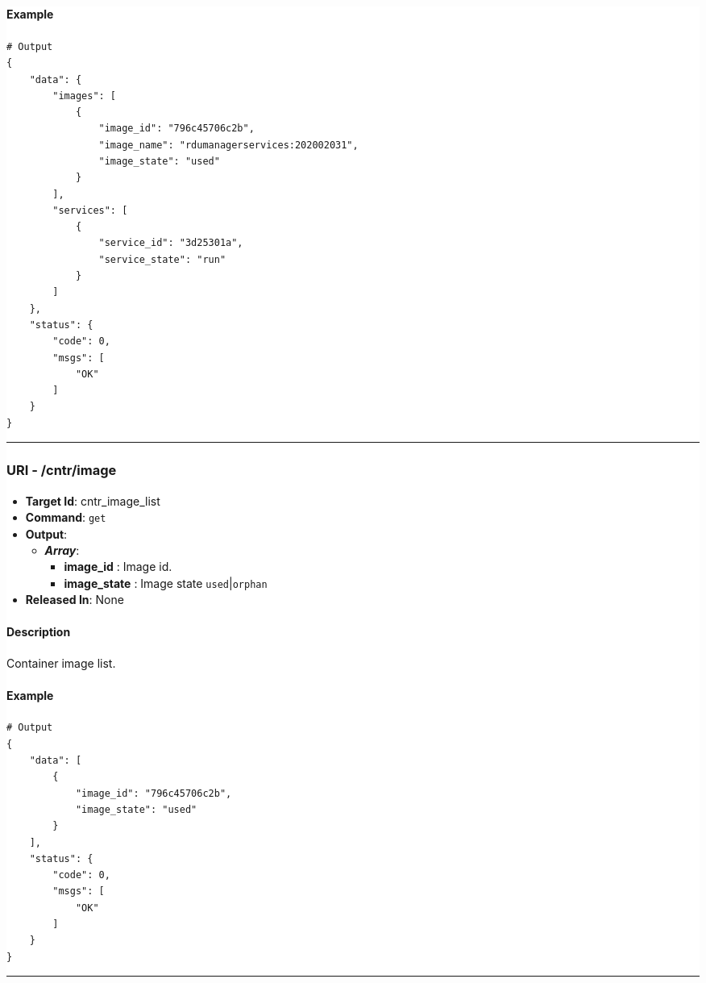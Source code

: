 #### Example
```
# Output
{
    "data": {
        "images": [
            {
                "image_id": "796c45706c2b",
                "image_name": "rdumanagerservices:202002031",
                "image_state": "used"
            }
        ],
        "services": [
            {
                "service_id": "3d25301a",
                "service_state": "run"
            }
        ]
    },
    "status": {
        "code": 0,
        "msgs": [
            "OK"
        ]
    }
}
```

---

### URI - /cntr/image
- **Target Id**: cntr_image_list
- **Command**: `get`
- **Output**:
    - ***Array***:
        - **image\_id**    : Image id.
        - **image\_state** : Image state `used`|`orphan`
- **Released In**: None

#### Description
Container image list.

#### Example
```
# Output
{
    "data": [
        {
            "image_id": "796c45706c2b",
            "image_state": "used"
        }
    ],
    "status": {
        "code": 0,
        "msgs": [
            "OK"
        ]
    }
}
```

---